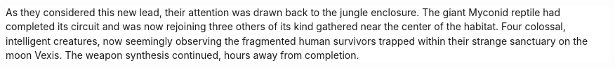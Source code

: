 As they considered this new lead, their attention was drawn back to the jungle enclosure. The giant Myconid reptile had completed its circuit and was now rejoining three others of its kind gathered near the center of the habitat. Four colossal, intelligent creatures, now seemingly observing the fragmented human survivors trapped within their strange sanctuary on the moon Vexis. The weapon synthesis continued, hours away from completion.
